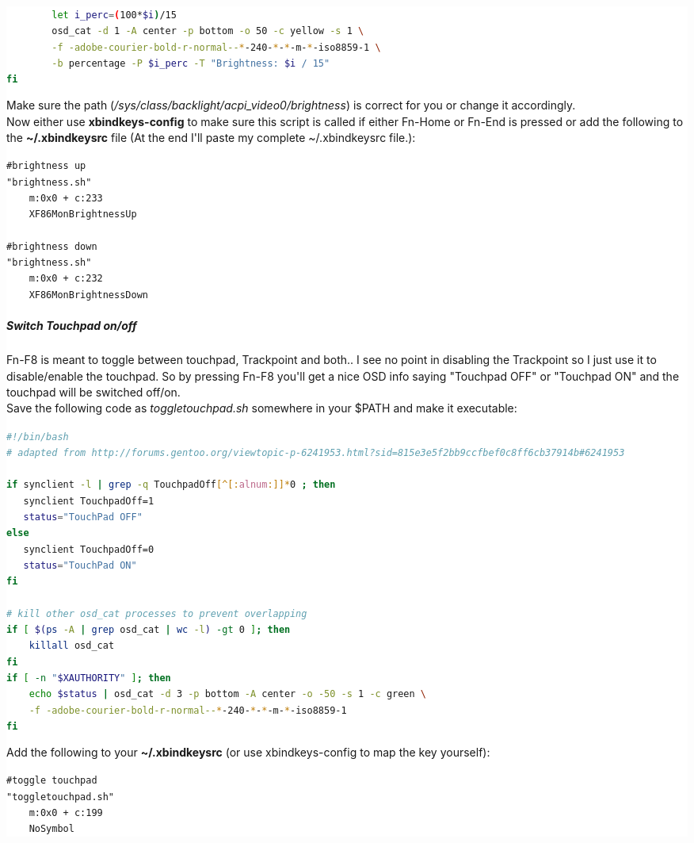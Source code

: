 ```bash
        let i_perc=(100*$i)/15
        osd_cat -d 1 -A center -p bottom -o 50 -c yellow -s 1 \
        -f -adobe-courier-bold-r-normal--*-240-*-*-m-*-iso8859-1 \
        -b percentage -P $i_perc -T "Brightness: $i / 15"
fi
```
Make sure the path (<em>/sys/class/backlight/acpi_video0/brightness</em>) is correct for you or change it accordingly.  
Now either use <strong>xbindkeys-config</strong> to make sure this script is called if either Fn-Home or Fn-End is pressed or add the following to the <strong>~/.xbindkeysrc</strong> file (At the end I'll paste my complete ~/.xbindkeysrc file.):
```text
#brightness up
"brightness.sh"
    m:0x0 + c:233
    XF86MonBrightnessUp 

#brightness down
"brightness.sh"
    m:0x0 + c:232
    XF86MonBrightnessDown 
```

##### Switch Touchpad on/off

Fn-F8 is meant to toggle between touchpad, Trackpoint and both.. I see no point in disabling the Trackpoint so I just use it to disable/enable the touchpad.
So by pressing Fn-F8 you'll get a nice OSD info saying "Touchpad OFF" or "Touchpad ON" and the touchpad will be switched off/on.  
Save the following code as <em>toggletouchpad.sh</em> somewhere in your $PATH and make it executable:
```bash
#!/bin/bash
# adapted from http://forums.gentoo.org/viewtopic-p-6241953.html?sid=815e3e5f2bb9ccfbef0c8ff6cb37914b#6241953

if synclient -l | grep -q TouchpadOff[^[:alnum:]]*0 ; then     
   synclient TouchpadOff=1                                     
   status="TouchPad OFF"                                       
else
   synclient TouchpadOff=0
   status="TouchPad ON"
fi

# kill other osd_cat processes to prevent overlapping
if [ $(ps -A | grep osd_cat | wc -l) -gt 0 ]; then
    killall osd_cat
fi
if [ -n "$XAUTHORITY" ]; then
    echo $status | osd_cat -d 3 -p bottom -A center -o -50 -s 1 -c green \
    -f -adobe-courier-bold-r-normal--*-240-*-*-m-*-iso8859-1 
fi
```
Add the following to your <strong>~/.xbindkeysrc</strong> (or use xbindkeys-config to map the key yourself):
```text
#toggle touchpad
"toggletouchpad.sh"
    m:0x0 + c:199
    NoSymbol 
```
